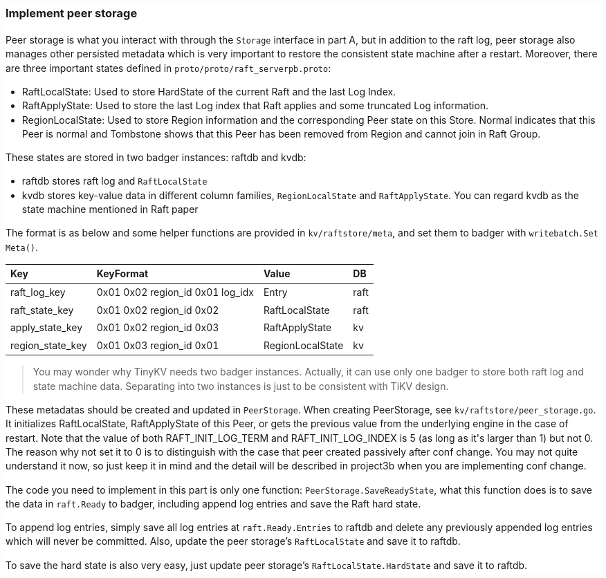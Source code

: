 ### Implement peer storage

Peer storage is what you interact with through the `Storage` interface in part A, but in addition to the raft log, peer storage also manages other persisted metadata which is very important to restore the consistent state machine after a restart. Moreover, there are three important states defined in `proto/proto/raft_serverpb.proto`:

- RaftLocalState: Used to store HardState of the current Raft and the last Log Index.
- RaftApplyState: Used to store the last Log index that Raft applies and some truncated Log information.
- RegionLocalState: Used to store Region information and the corresponding Peer state on this Store. Normal indicates that this Peer is normal and Tombstone shows that this Peer has been removed from Region and cannot join in Raft Group.

These states are stored in two badger instances: raftdb and kvdb:

- raftdb stores raft log and `RaftLocalState`
- kvdb stores key-value data in different column families, `RegionLocalState` and `RaftApplyState`. You can regard kvdb as the state machine mentioned in Raft paper

The format is as below and some helper functions are provided in `kv/raftstore/meta`, and set them to badger with `writebatch.SetMeta()`.

| Key              | KeyFormat                        | Value            | DB   |
| :--------------- | :------------------------------- | :--------------- | :--- |
| raft_log_key     | 0x01 0x02 region_id 0x01 log_idx | Entry            | raft |
| raft_state_key   | 0x01 0x02 region_id 0x02         | RaftLocalState   | raft |
| apply_state_key  | 0x01 0x02 region_id 0x03         | RaftApplyState   | kv   |
| region_state_key | 0x01 0x03 region_id 0x01         | RegionLocalState | kv   |

> You may wonder why TinyKV needs two badger instances. Actually, it can use only one badger to store both raft log and state machine data. Separating into two instances is just to be consistent with TiKV design.

These metadatas should be created and updated in `PeerStorage`. When creating PeerStorage, see `kv/raftstore/peer_storage.go`. It initializes RaftLocalState, RaftApplyState of this Peer, or gets the previous value from the underlying engine in the case of restart. Note that the value of both RAFT_INIT_LOG_TERM and RAFT_INIT_LOG_INDEX is 5 (as long as it's larger than 1) but not 0. The reason why not set it to 0 is to distinguish with the case that peer created passively after conf change. You may not quite understand it now, so just keep it in mind and the detail will be described in project3b when you are implementing conf change.

The code you need to implement in this part is only one function:  `PeerStorage.SaveReadyState`, what this function does is to save the data in `raft.Ready` to badger, including append log entries and save the Raft hard state.

To append log entries, simply save all log entries at `raft.Ready.Entries` to raftdb and delete any previously appended log entries which will never be committed. Also, update the peer storage’s `RaftLocalState` and save it to raftdb.

To save the hard state is also very easy, just update peer storage’s `RaftLocalState.HardState` and save it to raftdb.
